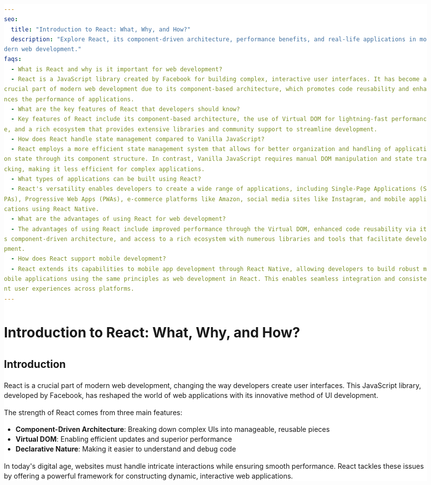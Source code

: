 ```yaml
---
seo:
  title: "Introduction to React: What, Why, and How?"
  description: "Explore React, its component-driven architecture, performance benefits, and real-life applications in modern web development."
faqs:
  - What is React and why is it important for web development?
  - React is a JavaScript library created by Facebook for building complex, interactive user interfaces. It has become a crucial part of modern web development due to its component-based architecture, which promotes code reusability and enhances the performance of applications.
  - What are the key features of React that developers should know?
  - Key features of React include its component-based architecture, the use of Virtual DOM for lightning-fast performance, and a rich ecosystem that provides extensive libraries and community support to streamline development.
  - How does React handle state management compared to Vanilla JavaScript?
  - React employs a more efficient state management system that allows for better organization and handling of application state through its component structure. In contrast, Vanilla JavaScript requires manual DOM manipulation and state tracking, making it less efficient for complex applications.
  - What types of applications can be built using React?
  - React's versatility enables developers to create a wide range of applications, including Single-Page Applications (SPAs), Progressive Web Apps (PWAs), e-commerce platforms like Amazon, social media sites like Instagram, and mobile applications using React Native.
  - What are the advantages of using React for web development?
  - The advantages of using React include improved performance through the Virtual DOM, enhanced code reusability via its component-driven architecture, and access to a rich ecosystem with numerous libraries and tools that facilitate development.
  - How does React support mobile development?
  - React extends its capabilities to mobile app development through React Native, allowing developers to build robust mobile applications using the same principles as web development in React. This enables seamless integration and consistent user experiences across platforms.
---
```


# Introduction to React: What, Why, and How?

## Introduction

React is a crucial part of modern web development, changing the way developers create user interfaces. This JavaScript library, developed by Facebook, has reshaped the world of web applications with its innovative method of UI development.

The strength of React comes from three main features:

- **Component-Driven Architecture**: Breaking down complex UIs into manageable, reusable pieces
- **Virtual DOM**: Enabling efficient updates and superior performance
- **Declarative Nature**: Making it easier to understand and debug code

In today's digital age, websites must handle intricate interactions while ensuring smooth performance. React tackles these issues by offering a powerful framework for constructing dynamic, interactive web applications.
